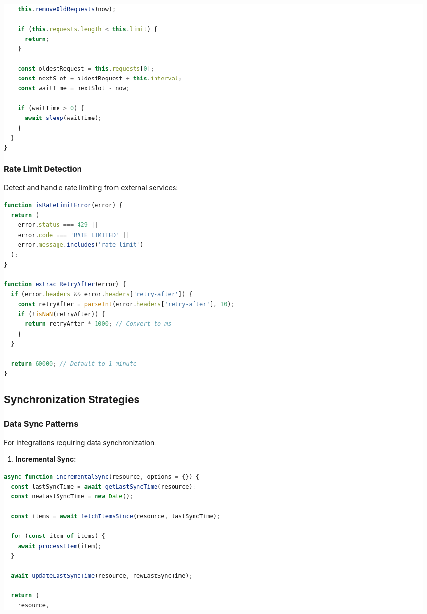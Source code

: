 ```javascript
    this.removeOldRequests(now);
    
    if (this.requests.length < this.limit) {
      return;
    }
    
    const oldestRequest = this.requests[0];
    const nextSlot = oldestRequest + this.interval;
    const waitTime = nextSlot - now;
    
    if (waitTime > 0) {
      await sleep(waitTime);
    }
  }
}
```

### Rate Limit Detection

Detect and handle rate limiting from external services:

```javascript
function isRateLimitError(error) {
  return (
    error.status === 429 ||
    error.code === 'RATE_LIMITED' ||
    error.message.includes('rate limit')
  );
}

function extractRetryAfter(error) {
  if (error.headers && error.headers['retry-after']) {
    const retryAfter = parseInt(error.headers['retry-after'], 10);
    if (!isNaN(retryAfter)) {
      return retryAfter * 1000; // Convert to ms
    }
  }
  
  return 60000; // Default to 1 minute
}
```

## Synchronization Strategies

### Data Sync Patterns

For integrations requiring data synchronization:

1. **Incremental Sync**:

```javascript
async function incrementalSync(resource, options = {}) {
  const lastSyncTime = await getLastSyncTime(resource);
  const newLastSyncTime = new Date();
  
  const items = await fetchItemsSince(resource, lastSyncTime);
  
  for (const item of items) {
    await processItem(item);
  }
  
  await updateLastSyncTime(resource, newLastSyncTime);
  
  return {
    resource,
```